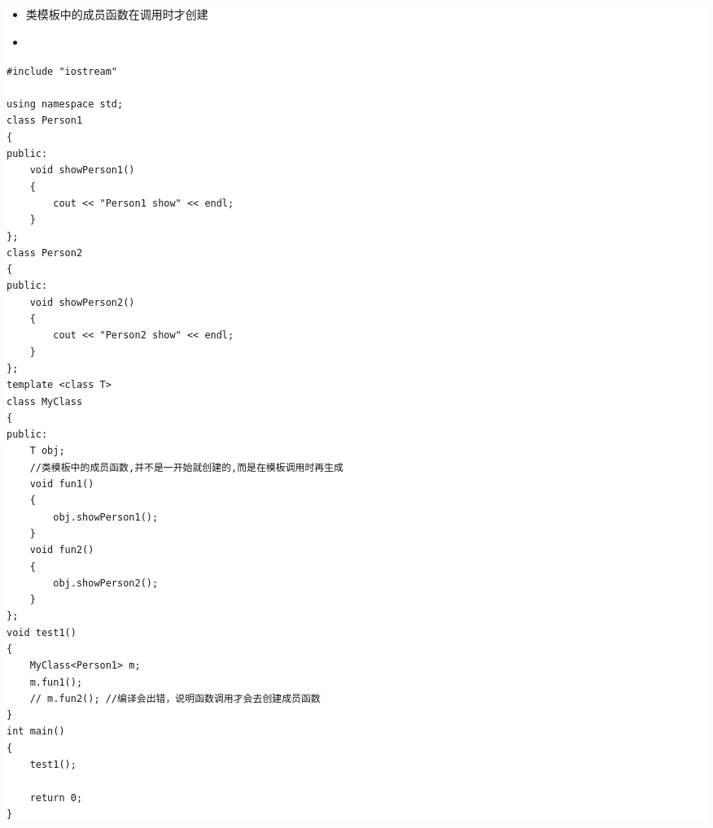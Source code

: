 - 类模板中的成员函数在调用时才创建

- 

```
#include "iostream"

using namespace std;
class Person1
{
public:
    void showPerson1()
    {
        cout << "Person1 show" << endl;
    }
};
class Person2
{
public:
    void showPerson2()
    {
        cout << "Person2 show" << endl;
    }
};
template <class T>
class MyClass
{
public:
    T obj;
    //类模板中的成员函数,并不是一开始就创建的,而是在模板调用时再生成
    void fun1()
    {
        obj.showPerson1();
    }
    void fun2()
    {
        obj.showPerson2();
    }
};
void test1()
{
    MyClass<Person1> m;
    m.fun1();
    // m.fun2(); //编译会出错，说明函数调用才会去创建成员函数
}
int main()
{
    test1();

    return 0;
}
```
